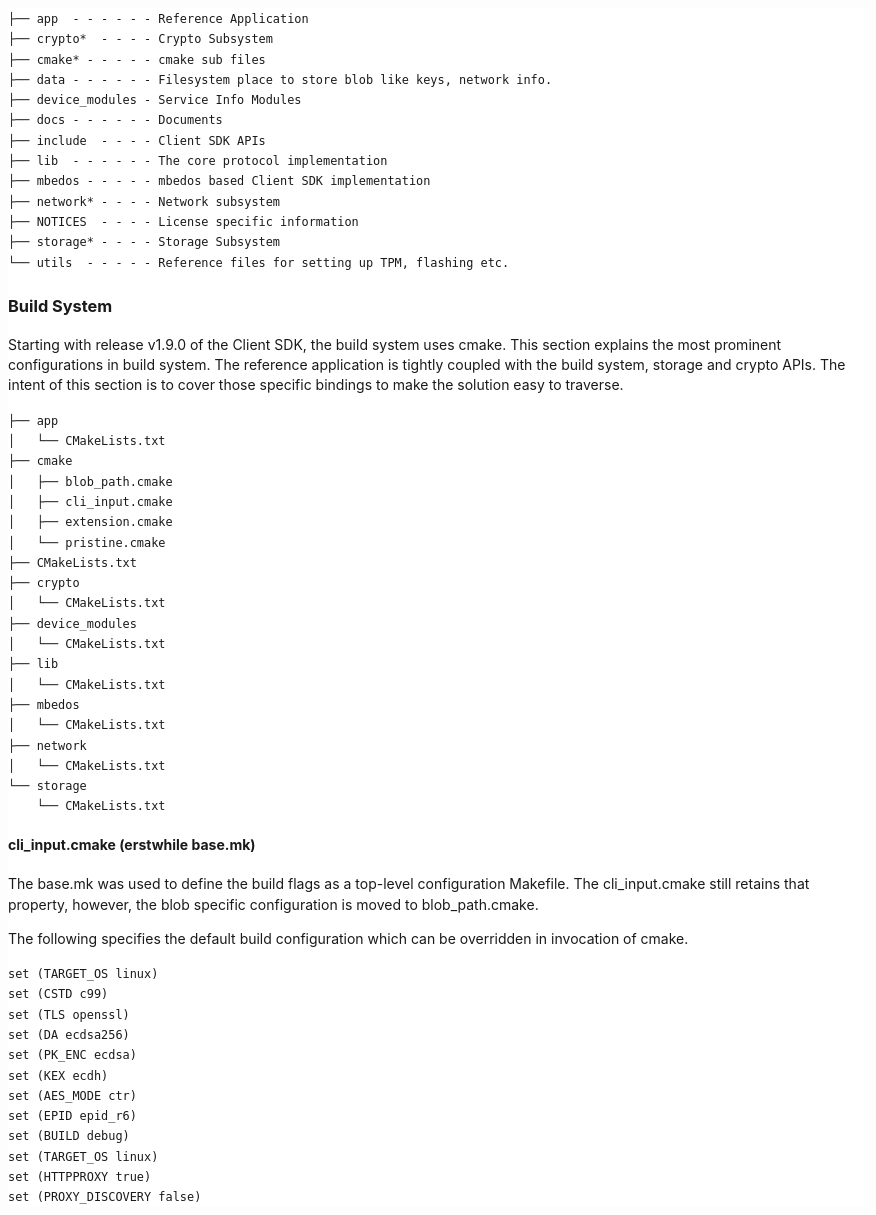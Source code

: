 ```
├── app  - - - - - - Reference Application
├── crypto*  - - - - Crypto Subsystem
├── cmake* - - - - - cmake sub files
├── data - - - - - - Filesystem place to store blob like keys, network info.
├── device_modules - Service Info Modules
├── docs - - - - - - Documents
├── include  - - - - Client SDK APIs
├── lib  - - - - - - The core protocol implementation
├── mbedos - - - - - mbedos based Client SDK implementation
├── network* - - - - Network subsystem
├── NOTICES  - - - - License specific information
├── storage* - - - - Storage Subsystem
└── utils  - - - - - Reference files for setting up TPM, flashing etc.
```

### Build System
Starting with release v1.9.0 of the Client SDK, the build system uses cmake. This section explains the most prominent configurations in build system. The reference application is tightly coupled with the build system, storage and crypto APIs. The intent of this section is to cover those specific bindings to make the solution easy to traverse.

```
├── app
│   └── CMakeLists.txt
├── cmake
│   ├── blob_path.cmake
│   ├── cli_input.cmake
│   ├── extension.cmake
│   └── pristine.cmake
├── CMakeLists.txt
├── crypto
│   └── CMakeLists.txt
├── device_modules
│   └── CMakeLists.txt
├── lib
│   └── CMakeLists.txt
├── mbedos
│   └── CMakeLists.txt
├── network
│   └── CMakeLists.txt
└── storage
    └── CMakeLists.txt
```

#### cli_input.cmake (erstwhile base.mk)
The base.mk was used to define the build flags as a top-level configuration Makefile. The cli_input.cmake still retains that property, however, the blob specific configuration is moved to blob_path.cmake.

The following specifies the default build configuration which can be overridden in invocation of cmake.
```
set (TARGET_OS linux)
set (CSTD c99)
set (TLS openssl)
set (DA ecdsa256)
set (PK_ENC ecdsa)
set (KEX ecdh)
set (AES_MODE ctr)
set (EPID epid_r6)
set (BUILD debug)
set (TARGET_OS linux)
set (HTTPPROXY true)
set (PROXY_DISCOVERY false)
```